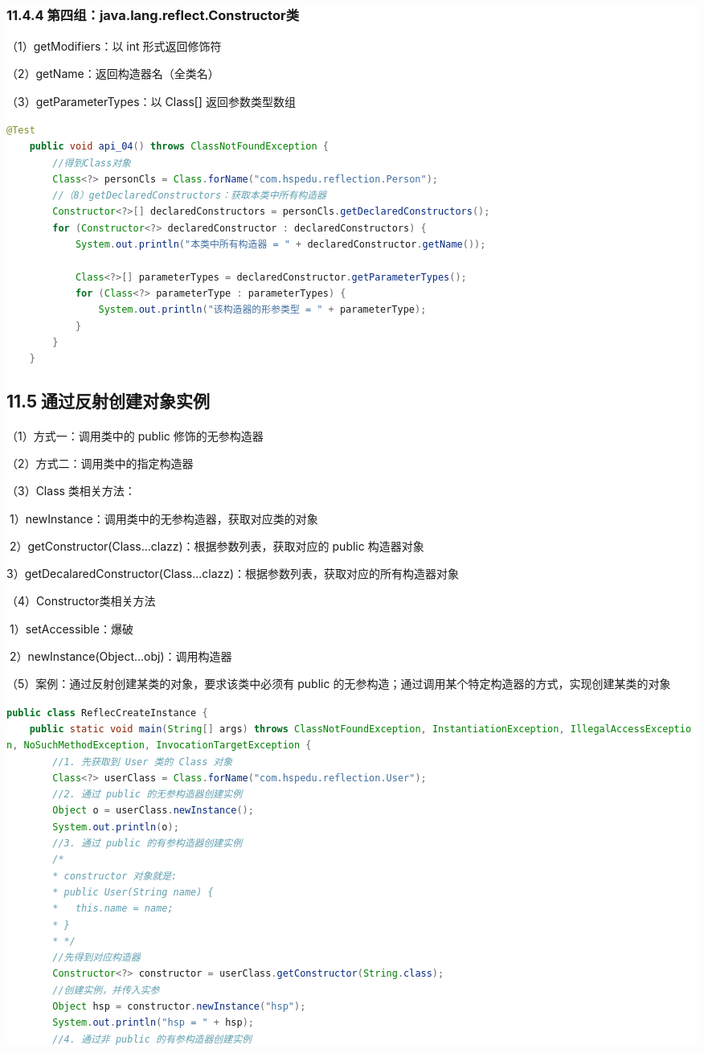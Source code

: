 ### 11.4.4 第四组：java.lang.reflect.Constructor类

（1）getModifiers：以 int 形式返回修饰符

（2）getName：返回构造器名（全类名）

（3）getParameterTypes：以 Class[] 返回参数类型数组

```java
@Test
    public void api_04() throws ClassNotFoundException {
        //得到Class对象
        Class<?> personCls = Class.forName("com.hspedu.reflection.Person");
        //（8）getDeclaredConstructors：获取本类中所有构造器
        Constructor<?>[] declaredConstructors = personCls.getDeclaredConstructors();
        for (Constructor<?> declaredConstructor : declaredConstructors) {
            System.out.println("本类中所有构造器 = " + declaredConstructor.getName());

            Class<?>[] parameterTypes = declaredConstructor.getParameterTypes();
            for (Class<?> parameterType : parameterTypes) {
                System.out.println("该构造器的形参类型 = " + parameterType);
            }
        }
    }
```

## 11.5 通过反射创建对象实例

（1）方式一：调用类中的 public 修饰的无参构造器

（2）方式二：调用类中的指定构造器

（3）Class 类相关方法：

​				1）newInstance：调用类中的无参构造器，获取对应类的对象

​				2）getConstructor(Class...clazz)：根据参数列表，获取对应的 public 构造器对象

​				3）getDecalaredConstructor(Class...clazz)：根据参数列表，获取对应的所有构造器对象

（4）Constructor类相关方法

​				1）setAccessible：爆破

​				2）newInstance(Object...obj)：调用构造器

（5）案例：通过反射创建某类的对象，要求该类中必须有 public 的无参构造；通过调用某个特定构造器的方式，实现创建某类的对象

```java
public class ReflecCreateInstance {
    public static void main(String[] args) throws ClassNotFoundException, InstantiationException, IllegalAccessException, NoSuchMethodException, InvocationTargetException {
        //1. 先获取到 User 类的 Class 对象
        Class<?> userClass = Class.forName("com.hspedu.reflection.User");
        //2. 通过 public 的无参构造器创建实例
        Object o = userClass.newInstance();
        System.out.println(o);
        //3. 通过 public 的有参构造器创建实例
        /*
        * constructor 对象就是:
        * public User(String name) {
        *   this.name = name;
        * }
        * */
        //先得到对应构造器
        Constructor<?> constructor = userClass.getConstructor(String.class);
        //创建实例，并传入实参
        Object hsp = constructor.newInstance("hsp");
        System.out.println("hsp = " + hsp);
        //4. 通过非 public 的有参构造器创建实例
```